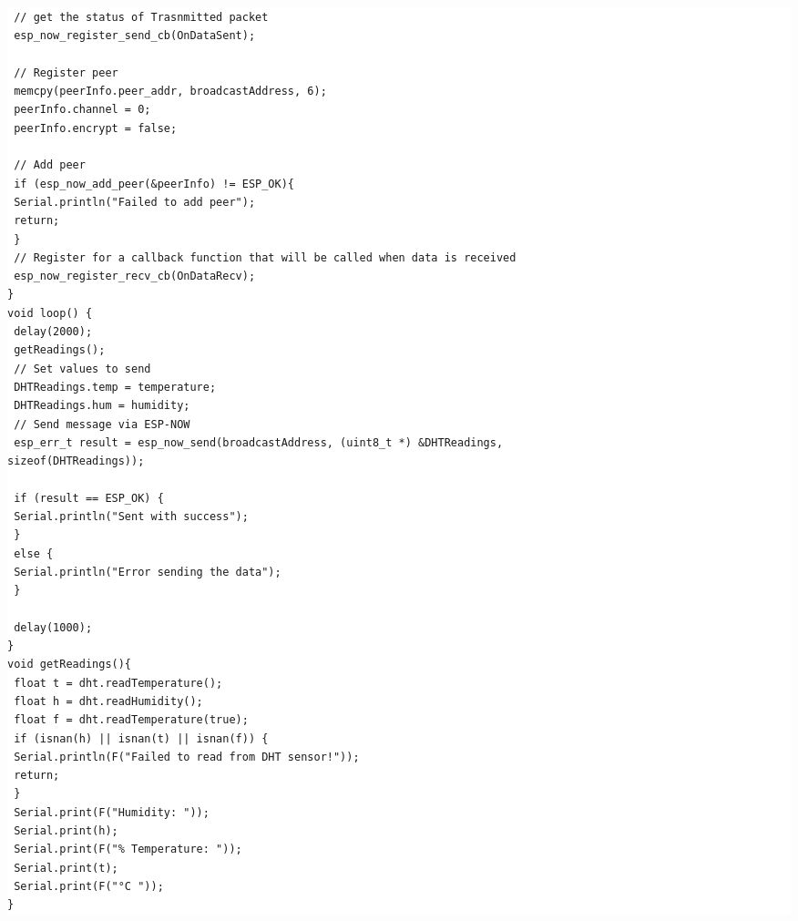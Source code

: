 ```
 // get the status of Trasnmitted packet
 esp_now_register_send_cb(OnDataSent);

 // Register peer
 memcpy(peerInfo.peer_addr, broadcastAddress, 6);
 peerInfo.channel = 0;
 peerInfo.encrypt = false;

 // Add peer
 if (esp_now_add_peer(&peerInfo) != ESP_OK){
 Serial.println("Failed to add peer");
 return;
 }
 // Register for a callback function that will be called when data is received
 esp_now_register_recv_cb(OnDataRecv);
}
void loop() {
 delay(2000);
 getReadings();
 // Set values to send
 DHTReadings.temp = temperature;
 DHTReadings.hum = humidity;
 // Send message via ESP-NOW
 esp_err_t result = esp_now_send(broadcastAddress, (uint8_t *) &DHTReadings,
sizeof(DHTReadings));

 if (result == ESP_OK) {
 Serial.println("Sent with success");
 }
 else {
 Serial.println("Error sending the data");
 }

 delay(1000);
}
void getReadings(){
 float t = dht.readTemperature();
 float h = dht.readHumidity();
 float f = dht.readTemperature(true);
 if (isnan(h) || isnan(t) || isnan(f)) {
 Serial.println(F("Failed to read from DHT sensor!"));
 return;
 }
 Serial.print(F("Humidity: "));
 Serial.print(h);
 Serial.print(F("% Temperature: "));
 Serial.print(t);
 Serial.print(F("°C "));
}
```
